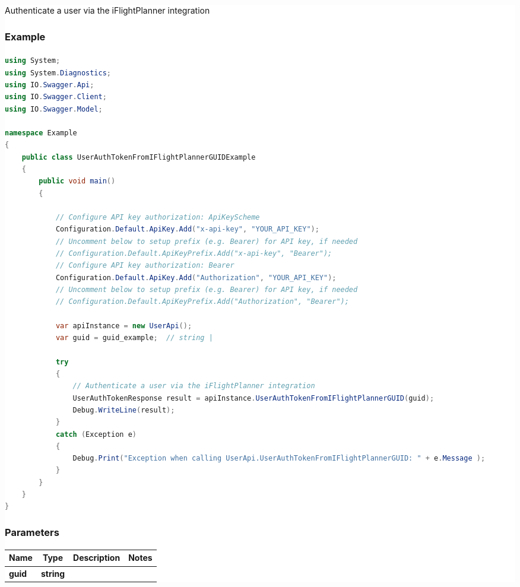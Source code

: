 Authenticate a user via the iFlightPlanner integration

### Example
```csharp
using System;
using System.Diagnostics;
using IO.Swagger.Api;
using IO.Swagger.Client;
using IO.Swagger.Model;

namespace Example
{
    public class UserAuthTokenFromIFlightPlannerGUIDExample
    {
        public void main()
        {
            
            // Configure API key authorization: ApiKeyScheme
            Configuration.Default.ApiKey.Add("x-api-key", "YOUR_API_KEY");
            // Uncomment below to setup prefix (e.g. Bearer) for API key, if needed
            // Configuration.Default.ApiKeyPrefix.Add("x-api-key", "Bearer");
            // Configure API key authorization: Bearer
            Configuration.Default.ApiKey.Add("Authorization", "YOUR_API_KEY");
            // Uncomment below to setup prefix (e.g. Bearer) for API key, if needed
            // Configuration.Default.ApiKeyPrefix.Add("Authorization", "Bearer");

            var apiInstance = new UserApi();
            var guid = guid_example;  // string | 

            try
            {
                // Authenticate a user via the iFlightPlanner integration
                UserAuthTokenResponse result = apiInstance.UserAuthTokenFromIFlightPlannerGUID(guid);
                Debug.WriteLine(result);
            }
            catch (Exception e)
            {
                Debug.Print("Exception when calling UserApi.UserAuthTokenFromIFlightPlannerGUID: " + e.Message );
            }
        }
    }
}
```

### Parameters

Name | Type | Description  | Notes
------------- | ------------- | ------------- | -------------
 **guid** | **string**|  | 

